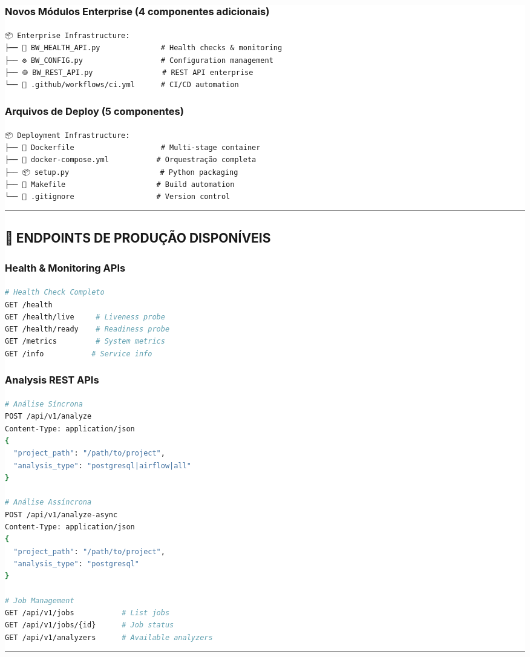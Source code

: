 ### **Novos Módulos Enterprise (4 componentes adicionais)**
```
📦 Enterprise Infrastructure:
├── 🏥 BW_HEALTH_API.py              # Health checks & monitoring
├── ⚙️ BW_CONFIG.py                  # Configuration management
├── 🌐 BW_REST_API.py                # REST API enterprise
└── 🤖 .github/workflows/ci.yml      # CI/CD automation
```

### **Arquivos de Deploy (5 componentes)**
```
📦 Deployment Infrastructure:
├── 🐳 Dockerfile                    # Multi-stage container
├── 🐙 docker-compose.yml           # Orquestração completa
├── 📦 setup.py                     # Python packaging
├── 🔧 Makefile                     # Build automation
└── 🚫 .gitignore                   # Version control
```

---

## 🚀 **ENDPOINTS DE PRODUÇÃO DISPONÍVEIS**

### **Health & Monitoring APIs**
```bash
# Health Check Completo
GET /health
GET /health/live     # Liveness probe
GET /health/ready    # Readiness probe  
GET /metrics         # System metrics
GET /info           # Service info
```

### **Analysis REST APIs**
```bash
# Análise Síncrona
POST /api/v1/analyze
Content-Type: application/json
{
  "project_path": "/path/to/project",
  "analysis_type": "postgresql|airflow|all"
}

# Análise Assíncrona  
POST /api/v1/analyze-async
Content-Type: application/json
{
  "project_path": "/path/to/project", 
  "analysis_type": "postgresql"
}

# Job Management
GET /api/v1/jobs           # List jobs
GET /api/v1/jobs/{id}      # Job status
GET /api/v1/analyzers      # Available analyzers
```

---